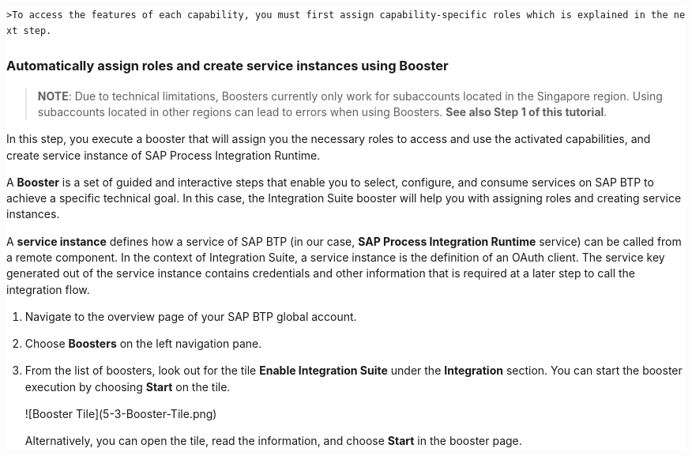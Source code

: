     >To access the features of each capability, you must first assign capability-specific roles which is explained in the next step.



### Automatically assign roles and create service instances using Booster

>**NOTE**: Due to technical limitations, Boosters currently only work for subaccounts located in the Singapore region. Using subaccounts located in other regions can lead to errors when using Boosters. **See also Step 1 of this tutorial**. 

 In this step, you execute a booster that will assign you the necessary roles to access and use the activated capabilities, and create service instance of SAP Process Integration Runtime.

 A **Booster** is a set of guided and interactive steps that enable you to select, configure, and consume services on SAP BTP to achieve a specific technical goal. In this case, the Integration Suite booster will help you with assigning roles and creating service instances.

 A **service instance** defines how a service of SAP BTP (in our case, **SAP Process Integration Runtime** service) can be called from a remote component. In the context of Integration Suite, a service instance is the definition of an OAuth client. The service key generated out of the service instance contains credentials and other information that is required at a later step to call the integration flow.

1. Navigate to the overview page of your SAP BTP global account.

2. Choose **Boosters** on the left navigation pane.

3. From the list of boosters, look out for the tile **Enable Integration Suite** under the **Integration** section. You can start the booster execution by choosing **Start** on the tile.

    <!-- border -->![Booster Tile](5-3-Booster-Tile.png)

    Alternatively, you can open the tile, read the information, and choose **Start** in the booster page.
